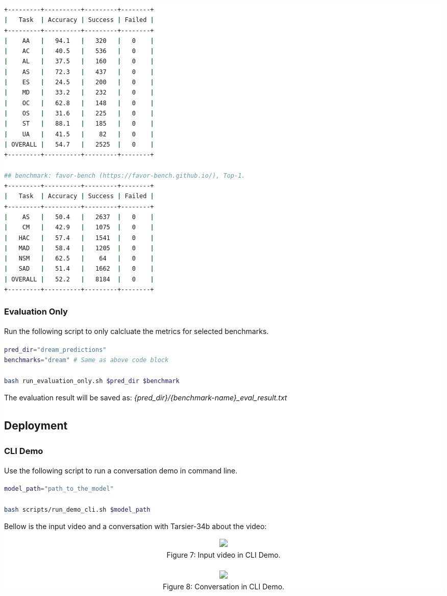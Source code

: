 ```bash
+---------+----------+---------+--------+
|   Task  | Accuracy | Success | Failed |
+---------+----------+---------+--------+
|    AA   |   94.1   |   320   |   0    |
|    AC   |   40.5   |   536   |   0    |
|    AL   |   37.5   |   160   |   0    |
|    AS   |   72.3   |   437   |   0    |
|    ES   |   24.5   |   200   |   0    |
|    MD   |   33.2   |   232   |   0    |
|    OC   |   62.8   |   148   |   0    |
|    OS   |   31.6   |   225   |   0    |
|    ST   |   88.1   |   185   |   0    |
|    UA   |   41.5   |    82   |   0    |
| OVERALL |   54.7   |   2525  |   0    |
+---------+----------+---------+--------+

## benchmark: favor-bench (https://favor-bench.github.io/), Top-1.
+---------+----------+---------+--------+
|   Task  | Accuracy | Success | Failed |
+---------+----------+---------+--------+
|    AS   |   50.4   |   2637  |   0    |
|    CM   |   42.9   |   1075  |   0    |
|   HAC   |   57.4   |   1541  |   0    |
|   MAD   |   58.4   |   1205  |   0    |
|   NSM   |   62.5   |    64   |   0    |
|   SAD   |   51.4   |   1662  |   0    |
| OVERALL |   52.2   |   8184  |   0    |
+---------+----------+---------+--------+
```

### Evaluation Only
Run the following script to only calcluate the metrics for selected benchmarks.
```bash
pred_dir="dream_predictions"
benchmarks="dream" # Same as above code block

bash run_evaluation_only.sh $pred_dir $benchmark
```
The evaluation result will be saved as: _{pred_dir}/{benchmark-name}\_eval\_result.txt_

## Deployment
### CLI Demo
Use the following script to run a conversation demo in command line.
```bash
model_path="path_to_the_model"

bash scripts/run_demo_cli.sh $model_path
```
Bellow is the input video and a conversation with Tarsier-34b about the video:
<div align="center">
  <img src="assets/videos/demo_test.gif" width = "100%">
  <br>Figure 7: Input video in CLI Demo.</a>
</div>
<br>
<div align="center">
  <img src="assets/videos/demo_cli_example.gif" width = "100%">
  <br>Figure 8: Conversation in CLI Demo.</a>
</div>
